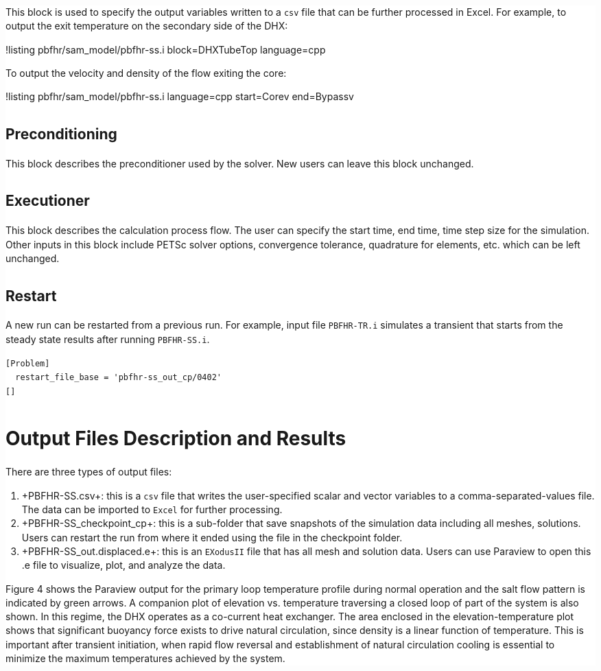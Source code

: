 This block is used to specify the output variables written to a `csv` file
that can be further processed in Excel. For example, to output
the exit temperature on the secondary side of the DHX:

!listing pbfhr/sam_model/pbfhr-ss.i block=DHXTubeTop language=cpp

To output the velocity and density of the flow exiting the core:

!listing pbfhr/sam_model/pbfhr-ss.i language=cpp
        start=Corev
        end=Bypassv

## Preconditioning

This block describes the preconditioner used by the solver.  New users can leave this block unchanged.

## Executioner

This block describes the calculation process flow. The user can specify the start time,
end time, time step size for the simulation. Other inputs in this block include PETSc solver options,
convergence tolerance, quadrature for elements, etc. which can be left unchanged.

## Restart

A new run can be restarted from a previous run. For example,
input file `PBFHR-TR.i` simulates a transient that starts from
the steady state results after running `PBFHR-SS.i`.

```language=bash
[Problem]
  restart_file_base = 'pbfhr-ss_out_cp/0402'
[]
```

# Output Files Description and Results

There are three types of output files:

1. +PBFHR-SS.csv+: this is a `csv` file that writes the user-specified scalar and
    vector variables to a comma-separated-values file. The data can be imported
    to `Excel` for further processing.
2. +PBFHR-SS_checkpoint_cp+: this is a sub-folder that save snapshots of
    the simulation data including all meshes, solutions. Users can restart
    the run from where it ended using the file in the checkpoint folder.
3. +PBFHR-SS_out.displaced.e+: this is an `EXodusII` file that has all mesh and solution data.
    Users can use Paraview to open this .e file to visualize, plot, and analyze the data.

Figure 4 shows the Paraview output for the primary loop temperature profile
during normal operation and the salt flow pattern is indicated by green arrows.
A companion plot of elevation vs. temperature traversing a closed loop of part of the system is also shown.
In this regime, the DHX operates as a co-current heat exchanger. The area enclosed
in the elevation-temperature plot shows that significant buoyancy force exists
to drive natural circulation, since density is a linear function of temperature.
This is important after transient initiation, when rapid flow reversal and establishment
of natural circulation cooling is essential to minimize the maximum temperatures achieved by the system.
